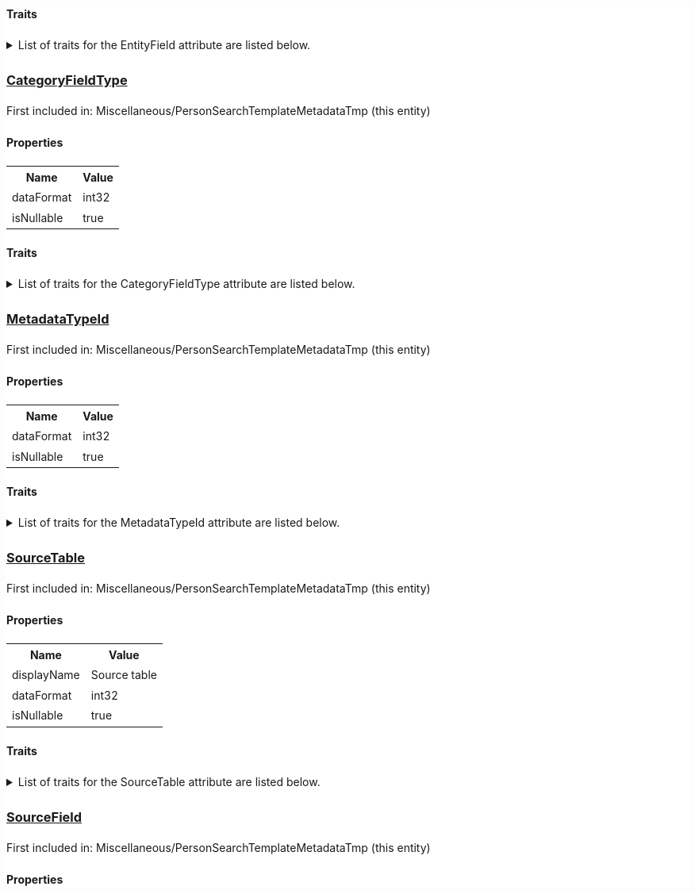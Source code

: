 #### Traits

<details><summary>List of traits for the EntityField attribute are listed below.</summary></details>

### <a href=#CategoryFieldType name="CategoryFieldType">CategoryFieldType</a>

First included in: Miscellaneous/PersonSearchTemplateMetadataTmp (this entity)  

#### Properties

<table><tr><th>Name</th><th>Value</th></tr><tr><td>dataFormat</td><td>int32</td></tr><tr><td>isNullable</td><td>true</td></tr></table>

#### Traits

<details><summary>List of traits for the CategoryFieldType attribute are listed below.</summary></details>

### <a href=#MetadataTypeId name="MetadataTypeId">MetadataTypeId</a>

First included in: Miscellaneous/PersonSearchTemplateMetadataTmp (this entity)  

#### Properties

<table><tr><th>Name</th><th>Value</th></tr><tr><td>dataFormat</td><td>int32</td></tr><tr><td>isNullable</td><td>true</td></tr></table>

#### Traits

<details><summary>List of traits for the MetadataTypeId attribute are listed below.</summary></details>

### <a href=#SourceTable name="SourceTable">SourceTable</a>

First included in: Miscellaneous/PersonSearchTemplateMetadataTmp (this entity)  

#### Properties

<table><tr><th>Name</th><th>Value</th></tr><tr><td>displayName</td><td>Source table</td></tr><tr><td>dataFormat</td><td>int32</td></tr><tr><td>isNullable</td><td>true</td></tr></table>

#### Traits

<details><summary>List of traits for the SourceTable attribute are listed below.</summary></details>

### <a href=#SourceField name="SourceField">SourceField</a>

First included in: Miscellaneous/PersonSearchTemplateMetadataTmp (this entity)  

#### Properties
